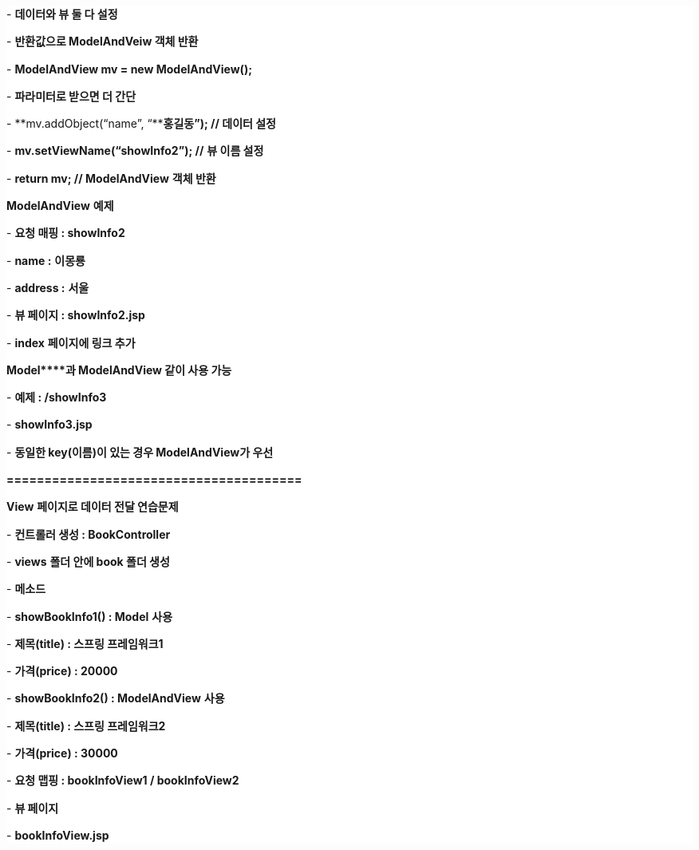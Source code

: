 \-   **데이터와 뷰 둘 다 설정**

\-   **반환값으로 ModelAndVeiw 객체 반환**

\-   **ModelAndView mv = new ModelAndView();**

\-   **파라미터로 받으면 더 간단**

\-   **mv.addObject(“name”, “****홍길동”); // 데이터 설정**

\-   **mv.setViewName(“showInfo2”); //** **뷰 이름 설정**

\-   **return mv; // ModelAndView** **객체 반환**

 

**ModelAndView** **예제** 

\-   **요청 매핑 : showInfo2**

\-   **name :** **이몽룡**

\-   **address :** **서울**

\-   **뷰 페이지 : showInfo2.jsp**

\-   **index** **페이지에 링크 추가**

 

**Model****과 ModelAndView 같이 사용 가능**

\-   **예제 : /showInfo3**

\-   **showInfo3.jsp**

\-   **동일한 key(이름)이 있는 경우 ModelAndView가 우선**

 

**=======================================**

**View** **페이지로 데이터 전달 연습문제**

\-   **컨트롤러 생성 : BookController**

\-   **views** **폴더 안에 book 폴더 생성**

\-   **메소드** 

\-   **showBookInfo1() : Model** **사용**

\-   **제목(title) : 스프링 프레임워크1**

\-   **가격(price) : 20000**

\-   **showBookInfo2() : ModelAndView** **사용**

\-   **제목(title) : 스프링 프레임워크2**

\-   **가격(price) : 30000**

\-   **요청 맵핑 : bookInfoView1 / bookInfoView2**

\-   **뷰 페이지**

\-   **bookInfoView.jsp** 

